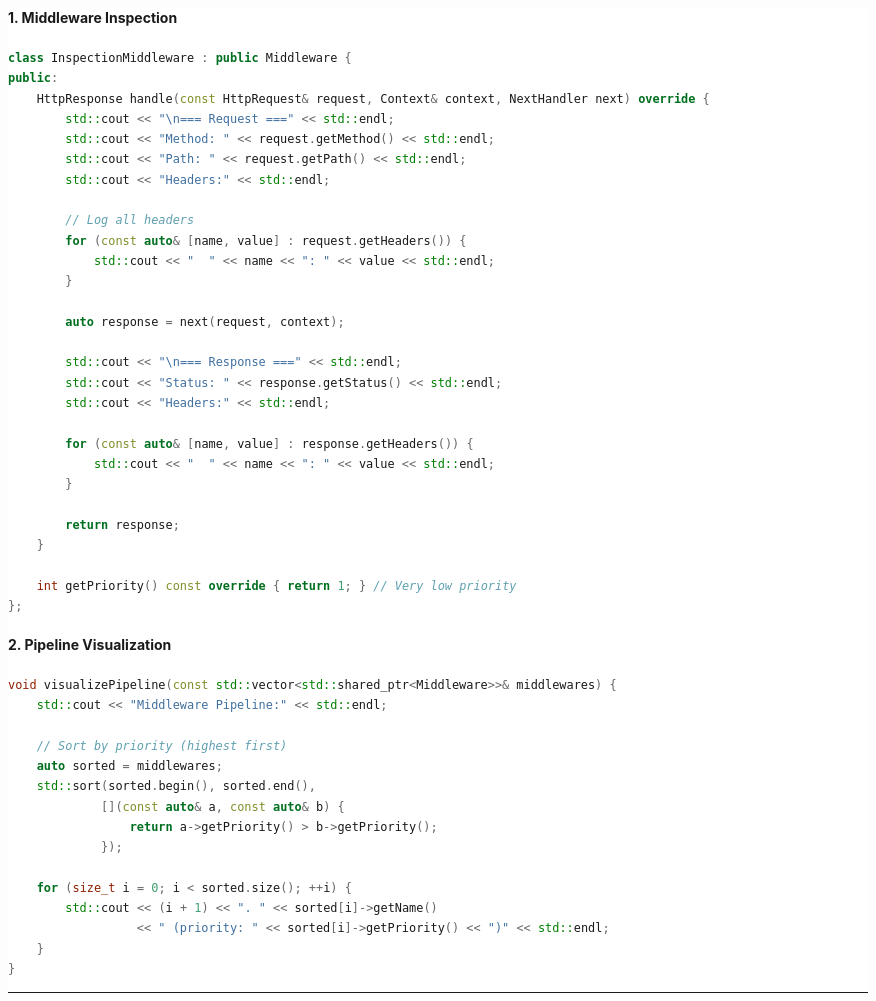 #### 1. Middleware Inspection

```cpp
class InspectionMiddleware : public Middleware {
public:
    HttpResponse handle(const HttpRequest& request, Context& context, NextHandler next) override {
        std::cout << "\n=== Request ===" << std::endl;
        std::cout << "Method: " << request.getMethod() << std::endl;
        std::cout << "Path: " << request.getPath() << std::endl;
        std::cout << "Headers:" << std::endl;
        
        // Log all headers
        for (const auto& [name, value] : request.getHeaders()) {
            std::cout << "  " << name << ": " << value << std::endl;
        }
        
        auto response = next(request, context);
        
        std::cout << "\n=== Response ===" << std::endl;
        std::cout << "Status: " << response.getStatus() << std::endl;
        std::cout << "Headers:" << std::endl;
        
        for (const auto& [name, value] : response.getHeaders()) {
            std::cout << "  " << name << ": " << value << std::endl;
        }
        
        return response;
    }
    
    int getPriority() const override { return 1; } // Very low priority
};
```

#### 2. Pipeline Visualization

```cpp
void visualizePipeline(const std::vector<std::shared_ptr<Middleware>>& middlewares) {
    std::cout << "Middleware Pipeline:" << std::endl;
    
    // Sort by priority (highest first)
    auto sorted = middlewares;
    std::sort(sorted.begin(), sorted.end(), 
             [](const auto& a, const auto& b) {
                 return a->getPriority() > b->getPriority();
             });
    
    for (size_t i = 0; i < sorted.size(); ++i) {
        std::cout << (i + 1) << ". " << sorted[i]->getName() 
                  << " (priority: " << sorted[i]->getPriority() << ")" << std::endl;
    }
}
```

---